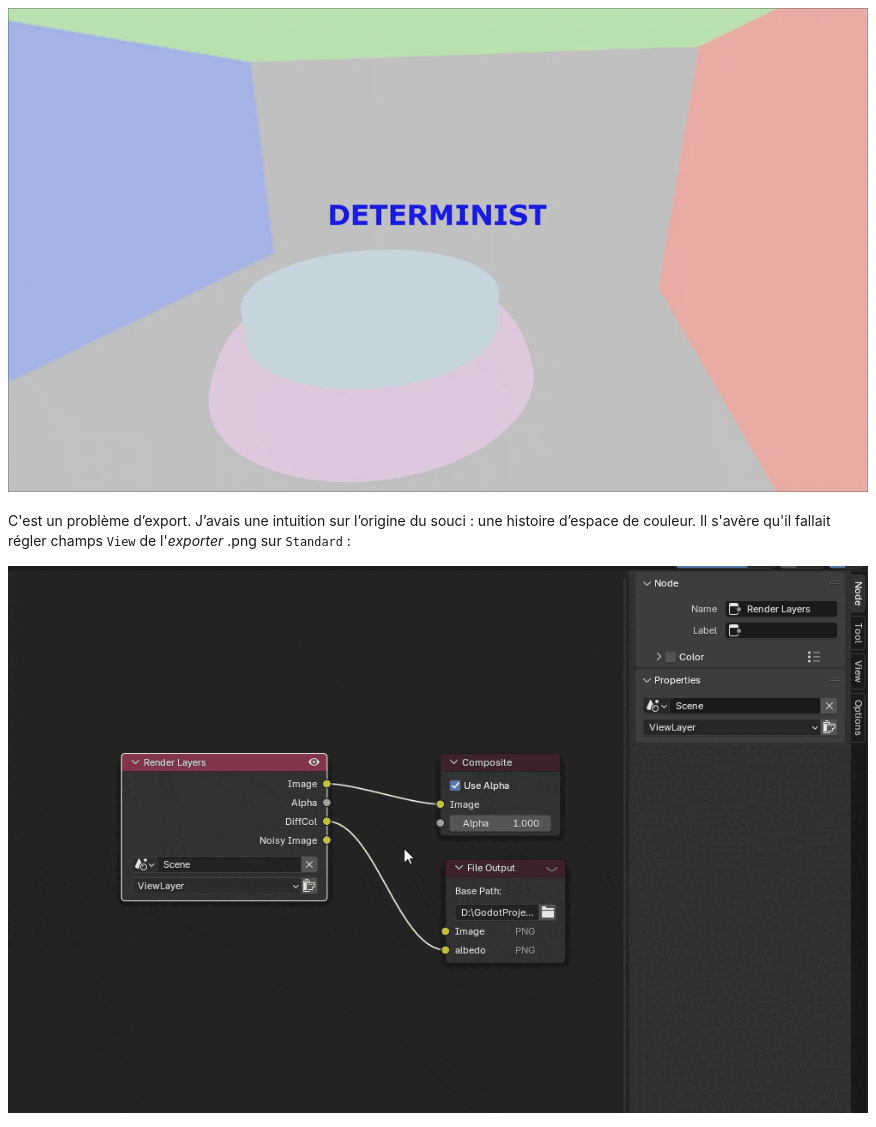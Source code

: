 ![gif alternant l'albedo interactif et l'aldedo deterministe délavé](images/init_input_alterance.webp)

C'est un problème d’export. J’avais une intuition sur l’origine du souci : une histoire d’espace de couleur. Il s'avère qu'il fallait régler champs `View` de l'*exporter* .png sur `Standard` :

![gif montrant comment mettre le champs view de l'export png sur standard](images/set_standar_view.gif)
